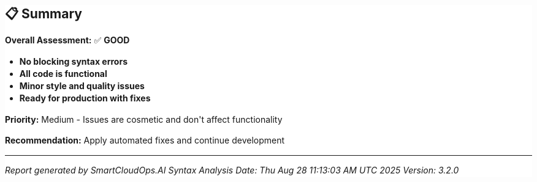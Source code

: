 
## 📋 **Summary**

**Overall Assessment:** ✅ **GOOD**
- **No blocking syntax errors**
- **All code is functional**
- **Minor style and quality issues**
- **Ready for production with fixes**

**Priority:** Medium - Issues are cosmetic and don't affect functionality

**Recommendation:** Apply automated fixes and continue development

---

*Report generated by SmartCloudOps.AI Syntax Analysis*
*Date: Thu Aug 28 11:13:03 AM UTC 2025*
*Version: 3.2.0*